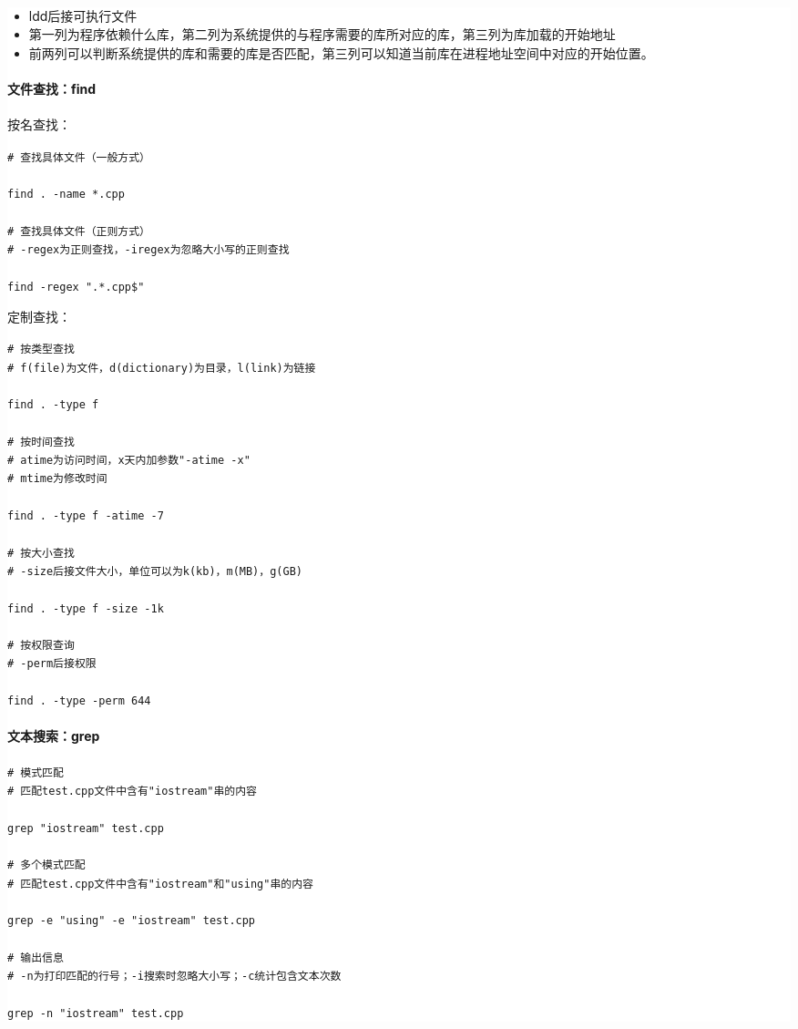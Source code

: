 - ldd后接可执行文件
- 第一列为程序依赖什么库，第二列为系统提供的与程序需要的库所对应的库，第三列为库加载的开始地址
- 前两列可以判断系统提供的库和需要的库是否匹配，第三列可以知道当前库在进程地址空间中对应的开始位置。

#### 文件查找：find

按名查找：

```shell
# 查找具体文件（一般方式）

find . -name *.cpp

# 查找具体文件（正则方式）
# -regex为正则查找，-iregex为忽略大小写的正则查找

find -regex ".*.cpp$"
```

定制查找：

```shell
# 按类型查找
# f(file)为文件，d(dictionary)为目录，l(link)为链接

find . -type f

# 按时间查找
# atime为访问时间，x天内加参数"-atime -x"
# mtime为修改时间

find . -type f -atime -7

# 按大小查找
# -size后接文件大小，单位可以为k(kb)，m(MB)，g(GB)

find . -type f -size -1k

# 按权限查询
# -perm后接权限

find . -type -perm 644
```

#### 文本搜索：grep

```shell
# 模式匹配
# 匹配test.cpp文件中含有"iostream"串的内容

grep "iostream" test.cpp

# 多个模式匹配
# 匹配test.cpp文件中含有"iostream"和"using"串的内容

grep -e "using" -e "iostream" test.cpp

# 输出信息
# -n为打印匹配的行号；-i搜索时忽略大小写；-c统计包含文本次数

grep -n "iostream" test.cpp
```
